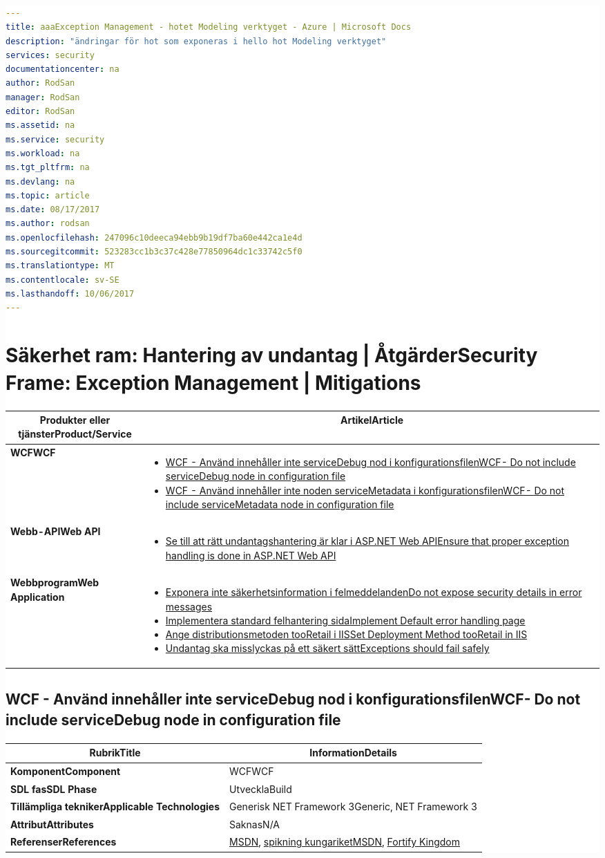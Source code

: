 ```yaml
---
title: aaaException Management - hotet Modeling verktyget - Azure | Microsoft Docs
description: "ändringar för hot som exponeras i hello hot Modeling verktyget"
services: security
documentationcenter: na
author: RodSan
manager: RodSan
editor: RodSan
ms.assetid: na
ms.service: security
ms.workload: na
ms.tgt_pltfrm: na
ms.devlang: na
ms.topic: article
ms.date: 08/17/2017
ms.author: rodsan
ms.openlocfilehash: 247096c10deeca94ebb9b19df7ba60e442ca1e4d
ms.sourcegitcommit: 523283cc1b3c37c428e77850964dc1c33742c5f0
ms.translationtype: MT
ms.contentlocale: sv-SE
ms.lasthandoff: 10/06/2017
---
```

# <a name="security-frame-exception-management--mitigations"></a><span data-ttu-id="21144-103">Säkerhet ram: Hantering av undantag | Åtgärder</span><span class="sxs-lookup"><span data-stu-id="21144-103">Security Frame: Exception Management | Mitigations</span></span> 
| <span data-ttu-id="21144-104">Produkter eller tjänster</span><span class="sxs-lookup"><span data-stu-id="21144-104">Product/Service</span></span> | <span data-ttu-id="21144-105">Artikel</span><span class="sxs-lookup"><span data-stu-id="21144-105">Article</span></span> |
| --------------- | ------- |
| <span data-ttu-id="21144-106">**WCF**</span><span class="sxs-lookup"><span data-stu-id="21144-106">**WCF**</span></span> | <ul><li>[<span data-ttu-id="21144-107">WCF - Använd innehåller inte serviceDebug nod i konfigurationsfilen</span><span class="sxs-lookup"><span data-stu-id="21144-107">WCF- Do not include serviceDebug node in configuration file</span></span>](#servicedebug)</li><li>[<span data-ttu-id="21144-108">WCF - Använd innehåller inte noden serviceMetadata i konfigurationsfilen</span><span class="sxs-lookup"><span data-stu-id="21144-108">WCF- Do not include serviceMetadata node in configuration file</span></span>](#servicemetadata)</li></ul> |
| <span data-ttu-id="21144-109">**Webb-API**</span><span class="sxs-lookup"><span data-stu-id="21144-109">**Web API**</span></span> | <ul><li>[<span data-ttu-id="21144-110">Se till att rätt undantagshantering är klar i ASP.NET Web API</span><span class="sxs-lookup"><span data-stu-id="21144-110">Ensure that proper exception handling is done in ASP.NET Web API </span></span>](#exception)</li></ul> |
| <span data-ttu-id="21144-111">**Webbprogram**</span><span class="sxs-lookup"><span data-stu-id="21144-111">**Web Application**</span></span> | <ul><li>[<span data-ttu-id="21144-112">Exponera inte säkerhetsinformation i felmeddelanden</span><span class="sxs-lookup"><span data-stu-id="21144-112">Do not expose security details in error messages </span></span>](#messages)</li><li>[<span data-ttu-id="21144-113">Implementera standard felhantering sida</span><span class="sxs-lookup"><span data-stu-id="21144-113">Implement Default error handling page </span></span>](#default)</li><li>[<span data-ttu-id="21144-114">Ange distributionsmetoden tooRetail i IIS</span><span class="sxs-lookup"><span data-stu-id="21144-114">Set Deployment Method tooRetail in IIS</span></span>](#deployment)</li><li>[<span data-ttu-id="21144-115">Undantag ska misslyckas på ett säkert sätt</span><span class="sxs-lookup"><span data-stu-id="21144-115">Exceptions should fail safely</span></span>](#fail)</li></ul> |

## <span data-ttu-id="21144-116"><a id="servicedebug"></a>WCF - Använd innehåller inte serviceDebug nod i konfigurationsfilen</span><span class="sxs-lookup"><span data-stu-id="21144-116"><a id="servicedebug"></a>WCF- Do not include serviceDebug node in configuration file</span></span>

| <span data-ttu-id="21144-117">Rubrik</span><span class="sxs-lookup"><span data-stu-id="21144-117">Title</span></span>                   | <span data-ttu-id="21144-118">Information</span><span class="sxs-lookup"><span data-stu-id="21144-118">Details</span></span>      |
| ----------------------- | ------------ |
| <span data-ttu-id="21144-119">**Komponent**</span><span class="sxs-lookup"><span data-stu-id="21144-119">**Component**</span></span>               | <span data-ttu-id="21144-120">WCF</span><span class="sxs-lookup"><span data-stu-id="21144-120">WCF</span></span> | 
| <span data-ttu-id="21144-121">**SDL fas**</span><span class="sxs-lookup"><span data-stu-id="21144-121">**SDL Phase**</span></span>               | <span data-ttu-id="21144-122">Utveckla</span><span class="sxs-lookup"><span data-stu-id="21144-122">Build</span></span> |  
| <span data-ttu-id="21144-123">**Tillämpliga tekniker**</span><span class="sxs-lookup"><span data-stu-id="21144-123">**Applicable Technologies**</span></span> | <span data-ttu-id="21144-124">Generisk NET Framework 3</span><span class="sxs-lookup"><span data-stu-id="21144-124">Generic, NET Framework 3</span></span> |
| <span data-ttu-id="21144-125">**Attribut**</span><span class="sxs-lookup"><span data-stu-id="21144-125">**Attributes**</span></span>              | <span data-ttu-id="21144-126">Saknas</span><span class="sxs-lookup"><span data-stu-id="21144-126">N/A</span></span>  |
| <span data-ttu-id="21144-127">**Referenser**</span><span class="sxs-lookup"><span data-stu-id="21144-127">**References**</span></span>              | <span data-ttu-id="21144-128">[MSDN](https://msdn.microsoft.com/library/ff648500.aspx), [spikning kungariket](https://vulncat.fortify.com/en/vulncat/index.html)</span><span class="sxs-lookup"><span data-stu-id="21144-128">[MSDN](https://msdn.microsoft.com/library/ff648500.aspx), [Fortify Kingdom](https://vulncat.fortify.com/en/vulncat/index.html)</span></span> |
